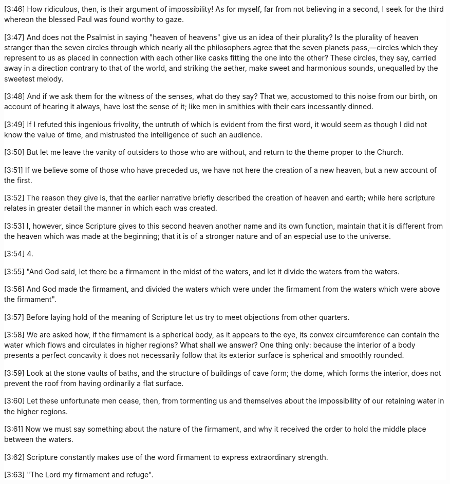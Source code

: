 [3:46] How ridiculous, then, is their argument of impossibility! As for myself, far from not believing in a second, I seek for the third whereon the blessed Paul was found worthy to gaze.

[3:47] And does not the Psalmist in saying "heaven of heavens" give us an idea of their plurality? Is the plurality of heaven stranger than the seven circles through which nearly all the philosophers agree that the seven planets pass,—circles which they represent to us as placed in connection with each other like casks fitting the one into the other? These circles, they say, carried away in a direction contrary to that of the world, and striking the aether, make sweet and harmonious sounds, unequalled by the sweetest melody.

[3:48] And if we ask them for the witness of the senses, what do they say? That we, accustomed to this noise from our birth, on account of hearing it always, have lost the sense of it; like men in smithies with their ears incessantly dinned.

[3:49] If I refuted this ingenious frivolity, the untruth of which is evident from the first word, it would seem as though I did not know the value of time, and mistrusted the intelligence of such an audience.

[3:50] But let me leave the vanity of outsiders to those who are without, and return to the theme proper to the Church.

[3:51] If we believe some of those who have preceded us, we have not here the creation of a new heaven, but a new account of the first.

[3:52] The reason they give is, that the earlier narrative briefly described the creation of heaven and earth; while here scripture relates in greater detail the manner in which each was created.

[3:53] I, however, since Scripture gives to this second heaven another name and its own function, maintain that it is different from the heaven which was made at the beginning; that it is of a stronger nature and of an especial use to the universe.

[3:54] 4.

[3:55] "And God said, let there be a firmament in the midst of the waters, and let it divide the waters from the waters.

[3:56] And God made the firmament, and divided the waters which were under the firmament from the waters which were above the firmament".

[3:57] Before laying hold of the meaning of Scripture let us try to meet objections from other quarters.

[3:58] We are asked how, if the firmament is a spherical body, as it appears to the eye, its convex circumference can contain the water which flows and circulates in higher regions? What shall we answer? One thing only: because the interior of a body presents a perfect concavity it does not necessarily follow that its exterior surface is spherical and smoothly rounded.

[3:59] Look at the stone vaults of baths, and the structure of buildings of cave form; the dome, which forms the interior, does not prevent the roof from having ordinarily a flat surface.

[3:60] Let these unfortunate men cease, then, from tormenting us and themselves about the impossibility of our retaining water in the higher regions.

[3:61] Now we must say something about the nature of the firmament, and why it received the order to hold the middle place between the waters.

[3:62] Scripture constantly makes use of the word firmament to express extraordinary strength.

[3:63] "The Lord my firmament and refuge".
